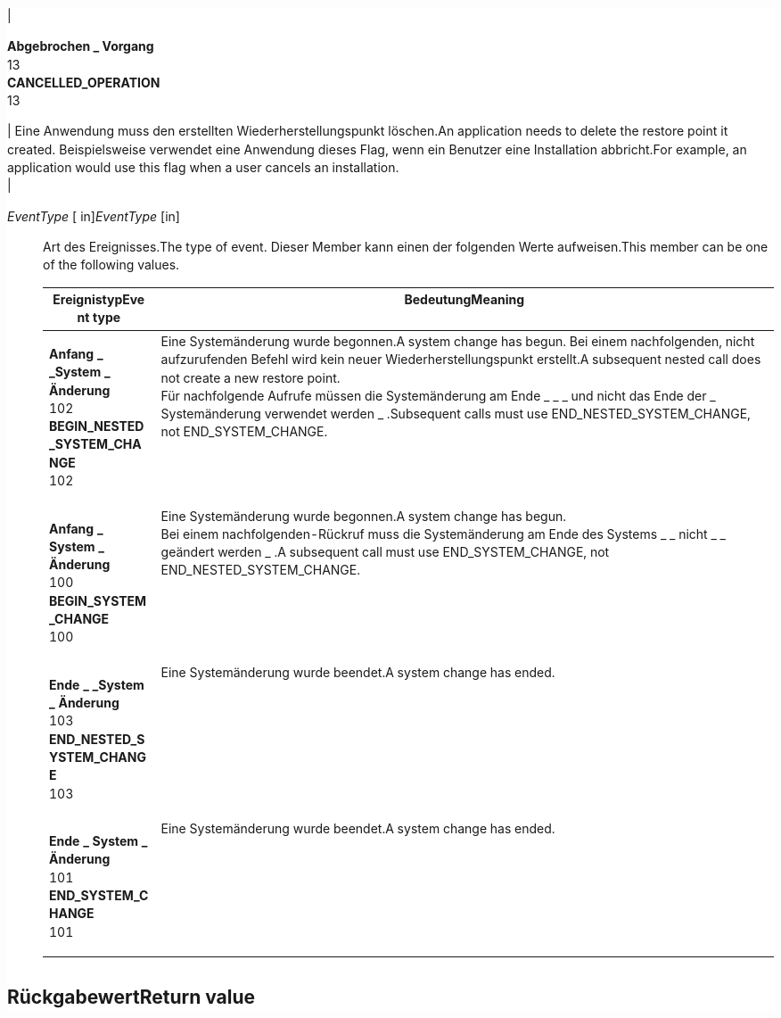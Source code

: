 | <span id="CANCELLED_OPERATION"></span><span id="cancelled_operation"></span><dl> <span data-ttu-id="4e6dd-129"><dt>**Abgebrochen \_ Vorgang**</dt> <dt>13</dt></span><span class="sxs-lookup"><span data-stu-id="4e6dd-129"><dt>**CANCELLED\_OPERATION**</dt> <dt>13</dt></span></span> </dl>        | <span data-ttu-id="4e6dd-130">Eine Anwendung muss den erstellten Wiederherstellungspunkt löschen.</span><span class="sxs-lookup"><span data-stu-id="4e6dd-130">An application needs to delete the restore point it created.</span></span> <span data-ttu-id="4e6dd-131">Beispielsweise verwendet eine Anwendung dieses Flag, wenn ein Benutzer eine Installation abbricht.</span><span class="sxs-lookup"><span data-stu-id="4e6dd-131">For example, an application would use this flag when a user cancels an installation.</span></span><br/> |



 

</dd> <dt>

<span data-ttu-id="4e6dd-132">*EventType* \[ in\]</span><span class="sxs-lookup"><span data-stu-id="4e6dd-132">*EventType* \[in\]</span></span>
</dt> <dd>

<span data-ttu-id="4e6dd-133">Art des Ereignisses.</span><span class="sxs-lookup"><span data-stu-id="4e6dd-133">The type of event.</span></span> <span data-ttu-id="4e6dd-134">Dieser Member kann einen der folgenden Werte aufweisen.</span><span class="sxs-lookup"><span data-stu-id="4e6dd-134">This member can be one of the following values.</span></span>



| <span data-ttu-id="4e6dd-135">Ereignistyp</span><span class="sxs-lookup"><span data-stu-id="4e6dd-135">Event type</span></span>                                                                                                                                                                                                                                                      | <span data-ttu-id="4e6dd-136">Bedeutung</span><span class="sxs-lookup"><span data-stu-id="4e6dd-136">Meaning</span></span>                                                                                                                                                                                         |
|-----------------------------------------------------------------------------------------------------------------------------------------------------------------------------------------------------------------------------------------------------------------|-------------------------------------------------------------------------------------------------------------------------------------------------------------------------------------------------|
| <span id="BEGIN_NESTED_SYSTEM_CHANGE"></span><span id="begin_nested_system_change"></span><dl> <span data-ttu-id="4e6dd-137"><dt>**Anfang \_ \_System \_ Änderung**</dt> <dt>102</dt></span><span class="sxs-lookup"><span data-stu-id="4e6dd-137"><dt>**BEGIN\_NESTED\_SYSTEM\_CHANGE**</dt> <dt>102</dt></span></span> </dl> | <span data-ttu-id="4e6dd-138">Eine Systemänderung wurde begonnen.</span><span class="sxs-lookup"><span data-stu-id="4e6dd-138">A system change has begun.</span></span> <span data-ttu-id="4e6dd-139">Bei einem nachfolgenden, nicht aufzurufenden Befehl wird kein neuer Wiederherstellungspunkt erstellt.</span><span class="sxs-lookup"><span data-stu-id="4e6dd-139">A subsequent nested call does not create a new restore point.</span></span> <br/> <span data-ttu-id="4e6dd-140">Für nachfolgende Aufrufe müssen die Systemänderung am Ende \_ \_ \_ und nicht das Ende der \_ Systemänderung verwendet werden \_ .</span><span class="sxs-lookup"><span data-stu-id="4e6dd-140">Subsequent calls must use END\_NESTED\_SYSTEM\_CHANGE, not END\_SYSTEM\_CHANGE.</span></span><br/> |
| <span id="BEGIN_SYSTEM_CHANGE"></span><span id="begin_system_change"></span><dl> <span data-ttu-id="4e6dd-141"><dt>**Anfang \_ System \_ Änderung**</dt> <dt>100</dt></span><span class="sxs-lookup"><span data-stu-id="4e6dd-141"><dt>**BEGIN\_SYSTEM\_CHANGE**</dt> <dt>100</dt></span></span> </dl>                       | <span data-ttu-id="4e6dd-142">Eine Systemänderung wurde begonnen.</span><span class="sxs-lookup"><span data-stu-id="4e6dd-142">A system change has begun.</span></span> <br/> <span data-ttu-id="4e6dd-143">Bei einem nachfolgenden-Rückruf muss die Systemänderung am Ende des Systems \_ \_ nicht \_ \_ geändert werden \_ .</span><span class="sxs-lookup"><span data-stu-id="4e6dd-143">A subsequent call must use END\_SYSTEM\_CHANGE, not END\_NESTED\_SYSTEM\_CHANGE.</span></span><br/>                                                              |
| <span id="END_NESTED_SYSTEM_CHANGE"></span><span id="end_nested_system_change"></span><dl> <span data-ttu-id="4e6dd-144"><dt>**Ende \_ \_System \_ Änderung**</dt> <dt>103</dt></span><span class="sxs-lookup"><span data-stu-id="4e6dd-144"><dt>**END\_NESTED\_SYSTEM\_CHANGE**</dt> <dt>103</dt></span></span> </dl>       | <span data-ttu-id="4e6dd-145">Eine Systemänderung wurde beendet.</span><span class="sxs-lookup"><span data-stu-id="4e6dd-145">A system change has ended.</span></span><br/>                                                                                                                                                           |
| <span id="END_SYSTEM_CHANGE"></span><span id="end_system_change"></span><dl> <span data-ttu-id="4e6dd-146"><dt>**Ende \_ System \_ Änderung**</dt> <dt>101</dt></span><span class="sxs-lookup"><span data-stu-id="4e6dd-146"><dt>**END\_SYSTEM\_CHANGE**</dt> <dt>101</dt></span></span> </dl>                             | <span data-ttu-id="4e6dd-147">Eine Systemänderung wurde beendet.</span><span class="sxs-lookup"><span data-stu-id="4e6dd-147">A system change has ended.</span></span><br/>                                                                                                                                                           |



 

</dd> </dl>

## <a name="return-value"></a><span data-ttu-id="4e6dd-148">Rückgabewert</span><span class="sxs-lookup"><span data-stu-id="4e6dd-148">Return value</span></span>
